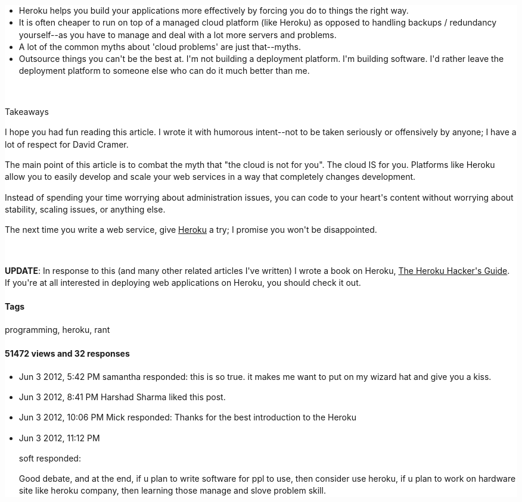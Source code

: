 -   Heroku helps you build your applications more effectively by forcing you do
    to things the right way.
-   It is often cheaper to run on top of a managed cloud platform (like Heroku)
    as opposed to handling backups / redundancy yourself--as you have to manage
    and deal with a lot more servers and problems.
-   A lot of the common myths about 'cloud problems' are just that--myths.
-   Outsource things you can't be the best at. I'm not building a deployment
    platform. I'm building software. I'd rather leave the deployment platform to
    someone else who can do it much better than me.

 

Takeaways

I hope you had fun reading this article. I wrote it with humorous intent--not to
be taken seriously or offensively by anyone; I have a lot of respect for David
Cramer.

The main point of this article is to combat the myth that "the cloud is not for
you". The cloud IS for you. Platforms like Heroku allow you to easily develop
and scale your web services in a way that completely changes development.

Instead of spending your time worrying about administration issues, you can code
to your heart's content without worrying about stability, scaling issues, or
anything else.

The next time you write a web service, give [Heroku][] a try; I promise you
won't be disappointed.

 

**UPDATE**: In response to this (and many other related articles I've written) I
wrote a book on Heroku, [The Heroku Hacker's Guide][]. If you're at all
interested in deploying web applications on Heroku, you should check it out.

#### Tags

programming, heroku, rant

#### 51472 views and 32 responses

-   Jun 3 2012, 5:42 PM
    samantha responded:
    this is so true. it makes me want to put on my wizard hat and give you a
    kiss.
-   Jun 3 2012, 8:41 PM
    Harshad Sharma liked this post.
-   Jun 3 2012, 10:06 PM
    Mick responded:
    Thanks for the best introduction to the Heroku
-   Jun 3 2012, 11:12 PM

    soft responded:

    Good debate, and at the end, if u plan to write software for ppl to use,
    then consider use heroku, if u plan to work on hardware site like heroku
    company, then learning those manage and slove problem skill.


  [Previous]: ../../../posts/2012/06/silence.html
  [Index]: ../../../index-2.html
  [Next]: ../../../posts/2012/06/how-to-have-fun-programming.html
  [Heroku]: http://www.heroku.com/ "Heroku"
  [The Cloud is Not For You]: http://justcramer.com/2012/06/02/the-cloud-is-not-for-you/
  [David]: http://justcramer.com/ "David Cramer"
  [1]: ../../../image/2012/06/41750244-heroku_is_ubuntu.png
  [dynos]: https://devcenter.heroku.com/articles/dynos "Heroku Dynos"
  [chroot jail]: http://en.wikipedia.org/wiki/Jail_(computer_security) "Jails"
  [cost calculator]: http://www.heroku.com/pricing#0-0 "Heroku Pricing"
  [2]: ../../../image/2012/06/41751754-heroku_apps.png
  [Git]: http://git-scm.com/ "Git"
  [3]: ../../../image/2012/06/41752787-symbol.png
  [The Twelve-Factor App]: http://www.12factor.net/ "12factor"
  [Heroku addons]: https://addons.heroku.com/ "Heroku Addons"
  [4]: ../../../image/2012/06/41755712-heroku_addons.png
  [5]: ../../../image/2012/06/41757677-happy-grin.png
  [6]: ../../../image/2012/06/41757807-i_disapprove.png
  [New Relic]: https://addons.heroku.com/newrelic "New Relic"
  [7]: ../../../image/2012/06/41757961-newrelic-dynos.png
  [8]: ../../../image/2012/06/41758071-newrelic-webtransactions.png
  [9]: ../../../image/2012/06/41758115-newrelic-backgroundtasks.png
  [10]: ../../../image/2012/06/41758459-badtime.jpg
  [11]: ../../../image/2012/06/41758197-giant.png
  [The Heroku Hacker's Guide]: http://www.theherokuhackersguide.com/
  [https://devcenter.heroku.com/articles/usage-and-billing]: https://devcenter.heroku.com/articles/usage-and-billing
  [http://www.current.wolframalpha.com/input/?i=5+cents+per+hour+]: http://www.current.wolframalpha.com/input/?i=5+cents+per+hour+
  [https://circleci.com]: https://circleci.com
  [www.atlantic.net/cloud]: http://www.atlantic.net/cloud